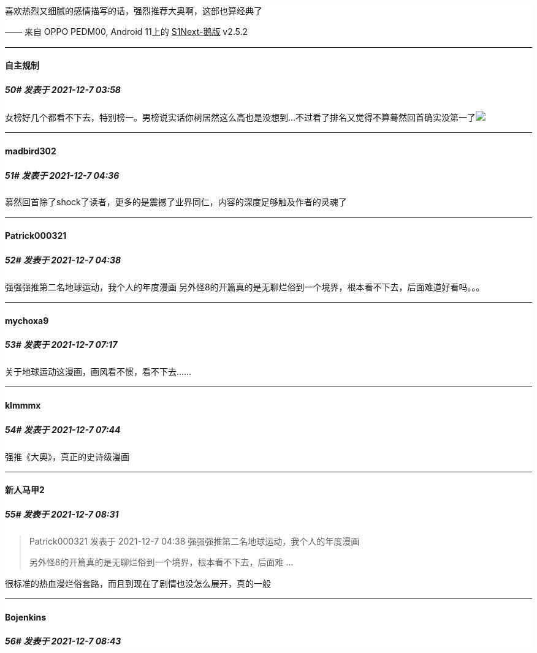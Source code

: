 喜欢热烈又细腻的感情描写的话，强烈推荐大奥啊，这部也算经典了

—— 来自 OPPO PEDM00, Android 11上的 [S1Next-鹅版](https://github.com/ykrank/S1-Next/releases) v2.5.2

*****

####  自主规制  
##### 50#       发表于 2021-12-7 03:58

女榜好几个都看不下去，特别榜一。男榜说实话你树居然这么高也是没想到...不过看了排名又觉得不算蓦然回首确实没第一了<img src="https://static.saraba1st.com/image/smiley/face2017/009.gif" referrerpolicy="no-referrer">

*****

####  madbird302  
##### 51#       发表于 2021-12-7 04:36

慕然回首除了shock了读者，更多的是震撼了业界同仁，内容的深度足够触及作者的灵魂了

*****

####  Patrick000321  
##### 52#       发表于 2021-12-7 04:38

强强强推第二名地球运动，我个人的年度漫画
另外怪8的开篇真的是无聊烂俗到一个境界，根本看不下去，后面难道好看吗。。。

*****

####  mychoxa9  
##### 53#       发表于 2021-12-7 07:17

关于地球运动这漫画，画风看不惯，看不下去……

*****

####  klmmmx  
##### 54#       发表于 2021-12-7 07:44

强推《大奥》，真正的史诗级漫画

*****

####  新人马甲2  
##### 55#       发表于 2021-12-7 08:31

<blockquote>Patrick000321 发表于 2021-12-7 04:38
强强强推第二名地球运动，我个人的年度漫画

另外怪8的开篇真的是无聊烂俗到一个境界，根本看不下去，后面难 ...</blockquote>
很标准的热血漫烂俗套路，而且到现在了剧情也没怎么展开，真的一般

*****

####  Bojenkins  
##### 56#       发表于 2021-12-7 08:43
